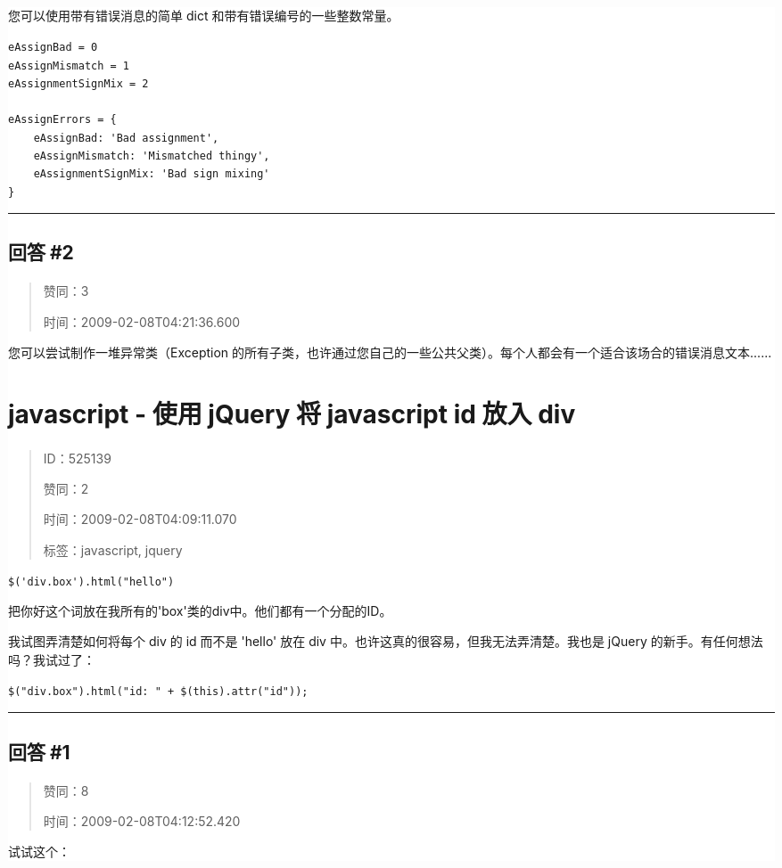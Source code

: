 您可以使用带有错误消息的简单 dict 和带有错误编号的一些整数常量。

```
eAssignBad = 0
eAssignMismatch = 1
eAssignmentSignMix = 2

eAssignErrors = {
    eAssignBad: 'Bad assignment',
    eAssignMismatch: 'Mismatched thingy',
    eAssignmentSignMix: 'Bad sign mixing'
} 
```

* * *

## 回答 #2

> 赞同：3
> 
> 时间：2009-02-08T04:21:36.600

您可以尝试制作一堆异常类（Exception 的所有子类，也许通过您自己的一些公共父类）。每个人都会有一个适合该场合的错误消息文本......

# javascript - 使用 jQuery 将 javascript id 放入 div

> ID：525139
> 
> 赞同：2
> 
> 时间：2009-02-08T04:09:11.070
> 
> 标签：javascript, jquery

```
$('div.box').html("hello") 
```

把你好这个词放在我所有的'box'类的div中。他们都有一个分配的ID。

我试图弄清楚如何将每个 div 的 id 而不是 'hello' 放在 div 中。也许这真的很容易，但我无法弄清楚。我也是 jQuery 的新手。有任何想法吗？我试过了：

```
$("div.box").html("id: " + $(this).attr("id")); 
```

* * *

## 回答 #1

> 赞同：8
> 
> 时间：2009-02-08T04:12:52.420

试试这个：
